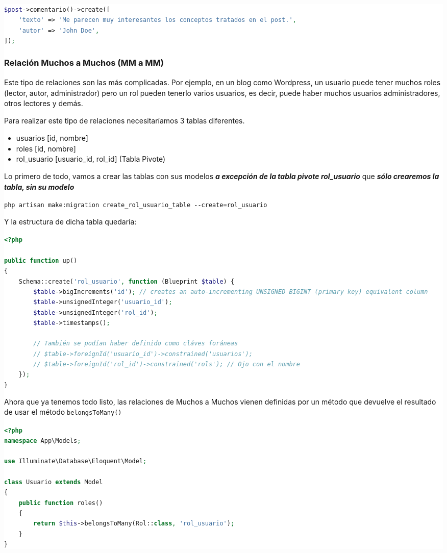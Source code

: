 ```php
$post->comentario()->create([
    'texto' => 'Me parecen muy interesantes los conceptos tratados en el post.',
    'autor' => 'John Doe',
]);

```

### Relación Muchos a Muchos (MM a MM)

Este tipo de relaciones son las más complicadas. Por ejemplo, en un blog como Wordpress, un usuario puede tener muchos roles (lector, autor, administrador) pero un rol pueden tenerlo varios usuarios, es decir, puede haber muchos usuarios administradores, otros lectores y demás.

Para realizar este tipo de relaciones necesitaríamos 3 tablas diferentes.

  - usuarios [id, nombre]
  - roles [id, nombre]
  - rol_usuario [usuario_id, rol_id] (Tabla Pivote)

Lo primero de todo, vamos a crear las tablas con sus modelos <span class="alert">***a excepción de la tabla pivote rol_usuario***</span> que <span class="warning">***sólo crearemos la tabla, sin su modelo***</span>

```console
php artisan make:migration create_rol_usuario_table --create=rol_usuario
```

Y la estructura de dicha tabla quedaría:

```php
<?php

public function up()
{
    Schema::create('rol_usuario', function (Blueprint $table) {
        $table->bigIncrements('id'); // creates an auto-incrementing UNSIGNED BIGINT (primary key) equivalent column
        $table->unsignedInteger('usuario_id');
        $table->unsignedInteger('rol_id');
        $table->timestamps();

        // También se podían haber definido como cláves foráneas
        // $table->foreignId('usuario_id')->constrained('usuarios');
        // $table->foreignId('rol_id')->constrained('rols'); // Ojo con el nombre
    });
}
```

Ahora que ya tenemos todo listo, las relaciones de Muchos a Muchos vienen definidas por un método que devuelve el resultado de usar el método `belongsToMany()`

```php
<?php
namespace App\Models;

use Illuminate\Database\Eloquent\Model;

class Usuario extends Model
{
    public function roles()
    {
        return $this->belongsToMany(Rol::class, 'rol_usuario');
    }
}
```
